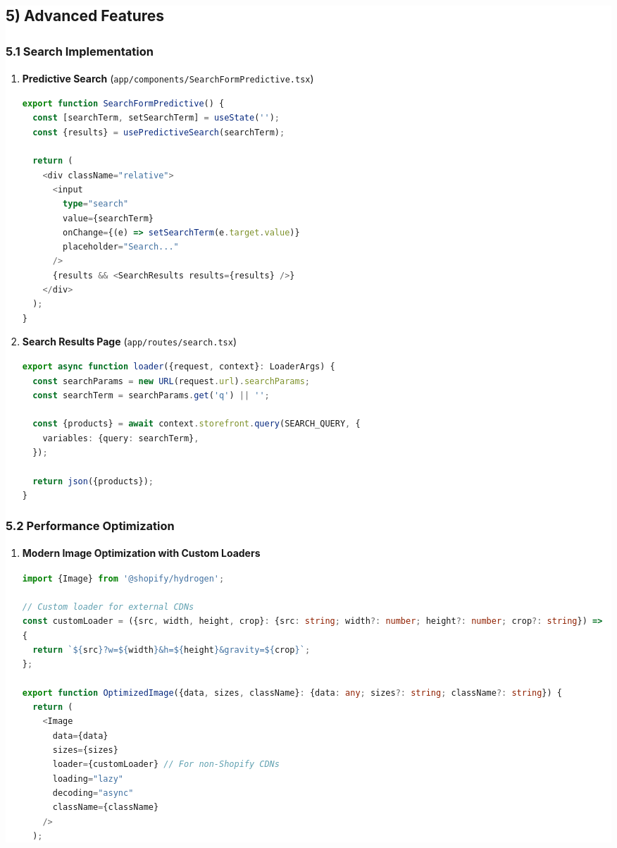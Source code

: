 
## 5) Advanced Features

### 5.1 Search Implementation

1. **Predictive Search** (`app/components/SearchFormPredictive.tsx`)

   ```typescript
   export function SearchFormPredictive() {
     const [searchTerm, setSearchTerm] = useState('');
     const {results} = usePredictiveSearch(searchTerm);

     return (
       <div className="relative">
         <input
           type="search"
           value={searchTerm}
           onChange={(e) => setSearchTerm(e.target.value)}
           placeholder="Search..."
         />
         {results && <SearchResults results={results} />}
       </div>
     );
   }
   ```

2. **Search Results Page** (`app/routes/search.tsx`)

   ```typescript
   export async function loader({request, context}: LoaderArgs) {
     const searchParams = new URL(request.url).searchParams;
     const searchTerm = searchParams.get('q') || '';

     const {products} = await context.storefront.query(SEARCH_QUERY, {
       variables: {query: searchTerm},
     });

     return json({products});
   }
   ```

### 5.2 Performance Optimization

1. **Modern Image Optimization with Custom Loaders**

   ```typescript
   import {Image} from '@shopify/hydrogen';

   // Custom loader for external CDNs
   const customLoader = ({src, width, height, crop}: {src: string; width?: number; height?: number; crop?: string}) => {
     return `${src}?w=${width}&h=${height}&gravity=${crop}`;
   };

   export function OptimizedImage({data, sizes, className}: {data: any; sizes?: string; className?: string}) {
     return (
       <Image
         data={data}
         sizes={sizes}
         loader={customLoader} // For non-Shopify CDNs
         loading="lazy"
         decoding="async"
         className={className}
       />
     );
   ```